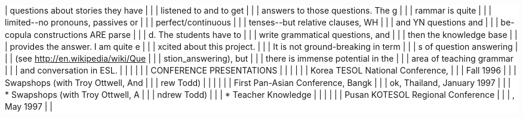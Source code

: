| questions about stories they have |                                   |
|  listened to and to get           |                                   |
| answers to those questions. The g |                                   |
| rammar is quite                   |                                   |
| limited--no pronouns, passives or |                                   |
|  perfect/continuous               |                                   |
| tenses--but relative clauses, WH  |                                   |
| and YN questions and              |                                   |
| be-copula constructions ARE parse |                                   |
| d. The students have to           |                                   |
| write grammatical questions, and  |                                   |
| then the knowledge base           |                                   |
| provides the answer. I am quite e |                                   |
| xcited about this project.        |                                   |
| It is not ground-breaking in term |                                   |
| s of question answering           |                                   |
| (see http://en.wikipedia/wiki/Que |                                   |
| stion_answering), but             |                                   |
| there is immense potential in the |                                   |
|  area of teaching grammar         |                                   |
| and conversation in ESL.          |                                   |
|                                   |                                   |
| CONFERENCE PRESENTATIONS          |                                   |
|                                   |                                   |
| Korea TESOL National Conference,  |                                   |
| Fall 1996                         |                                   |
| Swapshops (with Troy Ottwell, And |                                   |
| rew Todd)                         |                                   |
|                                   |                                   |
| First Pan-Asian Conference, Bangk |                                   |
| ok, Thailand, January 1997        |                                   |
| * Swapshops (with Troy Ottwell, A |                                   |
| ndrew Todd)                       |                                   |
| * Teacher Knowledge               |                                   |
|                                   |                                   |
| Pusan KOTESOL Regional Conference |                                   |
| , May 1997                        |                                   |